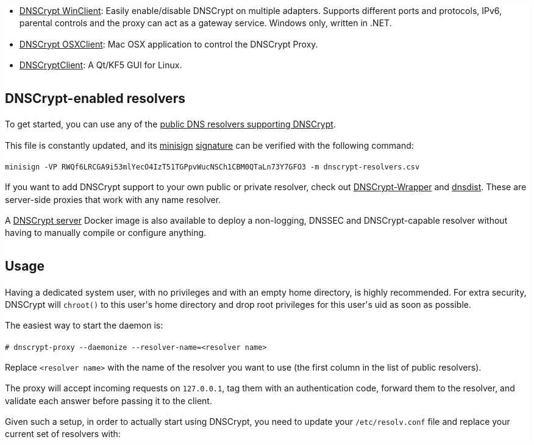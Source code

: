 - [DNSCrypt WinClient](https://github.com/Noxwizard/dnscrypt-winclient):
Easily enable/disable DNSCrypt on multiple adapters. Supports different ports
and protocols, IPv6, parental controls and the proxy can act as a gateway
service. Windows only, written in .NET.

- [DNSCrypt OSXClient](https://github.com/alterstep/dnscrypt-osxclient):
Mac OSX application to control the DNSCrypt Proxy.

- [DNSCryptClient](https://github.com/F1ash/dnscrypt-proxy-gui): A Qt/KF5 GUI for
Linux.

DNSCrypt-enabled resolvers
--------------------------

To get started, you can use any of the
[public DNS resolvers supporting DNSCrypt](https://github.com/jedisct1/dnscrypt-proxy/blob/master/dnscrypt-resolvers.csv).

This file is constantly updated, and its [minisign](https://jedisct1.github.io/minisign/)
[signature](https://raw.githubusercontent.com/jedisct1/dnscrypt-proxy/master/dnscrypt-resolvers.csv.minisig)
can be verified with the following command:

    minisign -VP RWQf6LRCGA9i53mlYecO4IzT51TGPpvWucNSCh1CBM0QTaLn73Y7GFO3 -m dnscrypt-resolvers.csv

If you want to add DNSCrypt support to your own public or private
resolver, check out
[DNSCrypt-Wrapper](https://github.com/Cofyc/dnscrypt-wrapper) and
[dnsdist](https://github.com/PowerDNS/pdns/blob/master/pdns/README-dnsdist.md#dnscrypt).
These are server-side proxies that work with any name resolver.

A [DNSCrypt server](https://github.com/jedisct1/dnscrypt-server-docker) Docker
image is also available to deploy a non-logging, DNSSEC and DNSCrypt-capable
resolver without having to manually compile or configure anything.

Usage
-----

Having a dedicated system user, with no privileges and with an empty home
directory, is highly recommended. For extra security, DNSCrypt will `chroot()`
to this user's home directory and drop root privileges for this user's uid as
soon as possible.

The easiest way to start the daemon is:

    # dnscrypt-proxy --daemonize --resolver-name=<resolver name>

Replace `<resolver name>` with the name of the resolver you want to use (the
first column in the list of public resolvers).

The proxy will accept incoming requests on `127.0.0.1`, tag them with an
authentication code, forward them to the resolver, and validate each answer
before passing it to the client.

Given such a setup, in order to actually start using DNSCrypt, you need to
update your `/etc/resolv.conf` file and replace your current set of resolvers
with:
